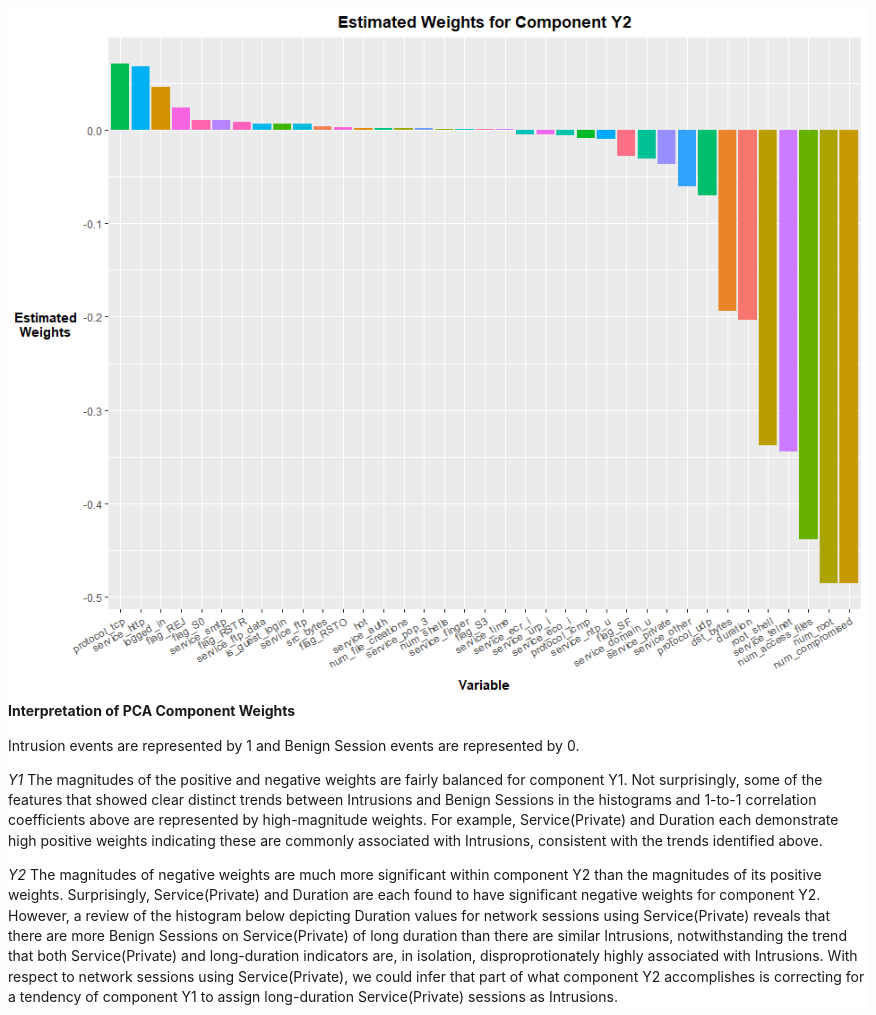 ![](intrusion-models_files/figure-html/unnamed-chunk-12-2.png)
**Interpretation of PCA Component Weights**

Intrusion events are represented by 1 and Benign Session events are represented by 0.

*Y1*
The magnitudes of the positive and negative weights are fairly balanced for component Y1.  Not surprisingly, some of the features that showed clear distinct trends between Intrusions and Benign Sessions in the histograms and 1-to-1 correlation coefficients above are represented by high-magnitude weights.  For example, Service(Private) and Duration each demonstrate high positive weights indicating these are commonly associated with Intrusions, consistent with the trends identified above.


*Y2*
The magnitudes of negative weights are much more significant within component Y2 than the magnitudes of its positive weights.  Surprisingly, Service(Private) and Duration are each found to have significant negative weights for component Y2. However, a review of the histogram below depicting Duration values for network sessions using Service(Private) reveals that there are more Benign Sessions on Service(Private) of long duration than there are similar Intrusions, notwithstanding the trend that both Service(Private) and long-duration indicators are, in isolation, disproprotionately highly associated with Intrusions.  With respect to network sessions using Service(Private), we could infer that part of what component Y2 accomplishes is correcting for a tendency of component Y1 to assign long-duration Service(Private) sessions as Intrusions. 
